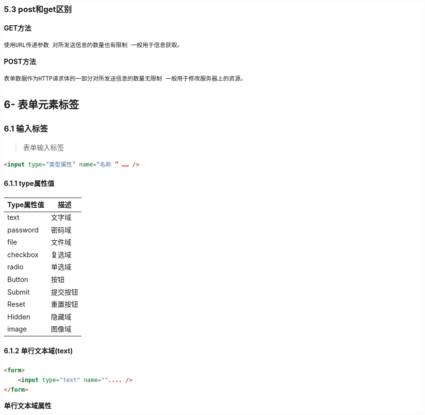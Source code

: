 ### 5.3 post和get区别

**GET方法**

```css
使用URL传递参数 对所发送信息的数量也有限制 一般用于信息获取。
```

**POST方法**

```css
表单数据作为HTTP请求体的一部分对所发送信息的数量无限制 一般用于修改服务器上的资源。
```

## 6- 表单元素标签

### 6.1 输入标签

> 表单输入标签

```html
<input type=“类型属性” name=“名称 ” …… />
```

#### 6.1.1 type属性值

| Type属性值 | 描述     |
| ---------- | -------- |
| text       | 文字域   |
| password   | 密码域   |
| file       | 文件域   |
| checkbox   | 复选域   |
| radio      | 单选域   |
| Button     | 按钮     |
| Submit     | 提交按钮 |
| Reset      | 重置按钮 |
| Hidden     | 隐藏域   |
| image      | 图像域   |

#### 6.1.2 单行文本域(text)

```html
<form>
    <input type="text" name="".... />
</form>
```

**单行文本域属性**
